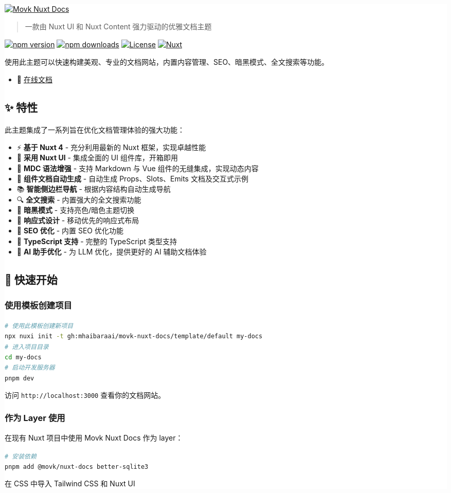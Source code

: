 [![Movk Nuxt Docs](https://docs.mhaibaraai.cn/__og-image__/static/og.png)](https://docs.mhaibaraai.cn/)

> 一款由 Nuxt UI 和 Nuxt Content 强力驱动的优雅文档主题

[![npm version][npm-version-src]][npm-version-href]
[![npm downloads][npm-downloads-src]][npm-downloads-href]
[![License][license-src]][license-href]
[![Nuxt][nuxt-src]][nuxt-href]

使用此主题可以快速构建美观、专业的文档网站，内置内容管理、SEO、暗黑模式、全文搜索等功能。

- 📖 [在线文档](https://docs.mhaibaraai.cn/)

## ✨ 特性

此主题集成了一系列旨在优化文档管理体验的强大功能：

- ⚡ **基于 Nuxt 4** - 充分利用最新的 Nuxt 框架，实现卓越性能
- 🎨 **采用 Nuxt UI** - 集成全面的 UI 组件库，开箱即用
- 📝 **MDC 语法增强** - 支持 Markdown 与 Vue 组件的无缝集成，实现动态内容
- 🧩 **组件文档自动生成** - 自动生成 Props、Slots、Emits 文档及交互式示例
- 📚 **智能侧边栏导航** - 根据内容结构自动生成导航
- 🔍 **全文搜索** - 内置强大的全文搜索功能
- 🌙 **暗黑模式** - 支持亮色/暗色主题切换
- 📱 **响应式设计** - 移动优先的响应式布局
- 🚀 **SEO 优化** - 内置 SEO 优化功能
- 🎯 **TypeScript 支持** - 完整的 TypeScript 类型支持
- 🤖 **AI 助手优化** - 为 LLM 优化，提供更好的 AI 辅助文档体验

## 🚀 快速开始

### 使用模板创建项目

```bash [Terminal]
# 使用此模板创建新项目
npx nuxi init -t gh:mhaibaraai/movk-nuxt-docs/template/default my-docs
# 进入项目目录
cd my-docs
# 启动开发服务器
pnpm dev
```
访问 `http://localhost:3000` 查看你的文档网站。

### 作为 Layer 使用

在现有 Nuxt 项目中使用 Movk Nuxt Docs 作为 layer：

```bash [Terminal]
# 安装依赖
pnpm add @movk/nuxt-docs better-sqlite3
```

在 CSS 中导入 Tailwind CSS 和 Nuxt UI


[npm-version-src]: https://img.shields.io/npm/v/@movk/nuxt-docs/latest.svg?style=flat&colorA=020420&colorB=00DC82
[npm-version-href]: https://npmjs.com/package/@movk/nuxt-docs
[npm-downloads-src]: https://img.shields.io/npm/dm/@movk/nuxt-docs.svg?style=flat&colorA=020420&colorB=00DC82
[npm-downloads-href]: https://npm.chart.dev/@movk/nuxt-docs
[license-src]: https://img.shields.io/badge/License-MIT-blue.svg
[license-href]: https://npmjs.com/package/@movk/nuxt-docs
[nuxt-src]: https://img.shields.io/badge/Nuxt-4-00DC82?logo=nuxt.js&logoColor=fff
[nuxt-href]: https://nuxt.com